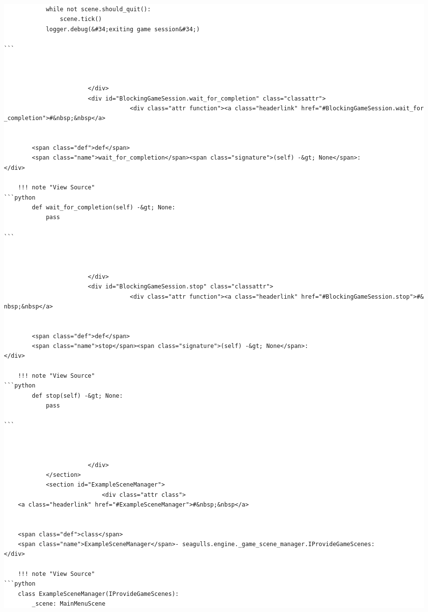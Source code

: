                while not scene.should_quit():
                    scene.tick()
                logger.debug(&#34;exiting game session&#34;)

    ```

    

                            </div>
                            <div id="BlockingGameSession.wait_for_completion" class="classattr">
                                        <div class="attr function"><a class="headerlink" href="#BlockingGameSession.wait_for_completion">#&nbsp;&nbsp</a>

        
            <span class="def">def</span>
            <span class="name">wait_for_completion</span><span class="signature">(self) -&gt; None</span>:
    </div>

        !!! note "View Source"
    ```python
            def wait_for_completion(self) -&gt; None:
                pass

    ```

    

                            </div>
                            <div id="BlockingGameSession.stop" class="classattr">
                                        <div class="attr function"><a class="headerlink" href="#BlockingGameSession.stop">#&nbsp;&nbsp</a>

        
            <span class="def">def</span>
            <span class="name">stop</span><span class="signature">(self) -&gt; None</span>:
    </div>

        !!! note "View Source"
    ```python
            def stop(self) -&gt; None:
                pass

    ```

    

                            </div>
                </section>
                <section id="ExampleSceneManager">
                                <div class="attr class">
        <a class="headerlink" href="#ExampleSceneManager">#&nbsp;&nbsp</a>

        
        <span class="def">class</span>
        <span class="name">ExampleSceneManager</span>- seagulls.engine._game_scene_manager.IProvideGameScenes:
    </div>

        !!! note "View Source"
    ```python
        class ExampleSceneManager(IProvideGameScenes):
            _scene: MainMenuScene
